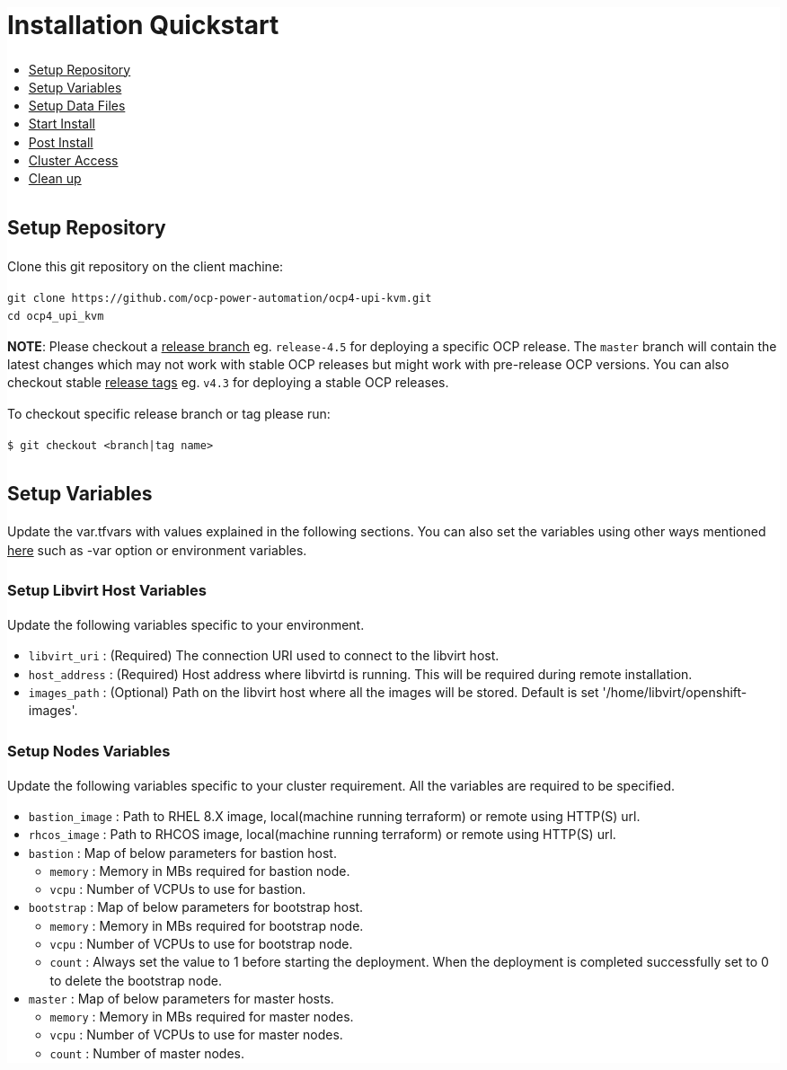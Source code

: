 # Installation Quickstart

- [Setup Repository](#setup-repository)
- [Setup Variables](#setup-variables)
- [Setup Data Files](#setup-data-files)
- [Start Install](#start-install)
- [Post Install](#post-install)
- [Cluster Access](#cluster-access)
- [Clean up](#clean-up)


## Setup Repository
Clone this git repository on the client machine:
```
git clone https://github.com/ocp-power-automation/ocp4-upi-kvm.git
cd ocp4_upi_kvm
```

**NOTE**: Please checkout a [release branch](https://github.com/ocp-power-automation/ocp4-upi-kvm/branches) eg. `release-4.5` for deploying a specific OCP release. The `master` branch will contain the latest changes which may not work with stable OCP releases but might work with pre-release OCP versions. You can also checkout stable [release tags](https://github.com/ocp-power-automation/ocp4-upi-kvm/releases) eg. `v4.3` for deploying a stable OCP releases.

To checkout specific release branch or tag please run:
```
$ git checkout <branch|tag name>
```

## Setup Variables
Update the var.tfvars with values explained in the following sections. You can also set the variables using other ways mentioned [here](https://www.terraform.io/docs/configuration/variables.html#assigning-values-to-root-module-variables) such as -var option or environment variables.

### Setup Libvirt Host Variables

Update the following variables specific to your environment.

 * `libvirt_uri` : (Required) The connection URI used to connect to the libvirt host.
 * `host_address` : (Required) Host address where libvirtd is running. This will be required during remote installation.
 * `images_path` : (Optional) Path on the libvirt host where all the images will be stored. Default is set '/home/libvirt/openshift-images'.

### Setup Nodes Variables

Update the following variables specific to your cluster requirement. All the variables are required to be specified.

 * `bastion_image` :  Path to RHEL 8.X image, local(machine running terraform) or remote using HTTP(S) url.
 * `rhcos_image` : Path to RHCOS image, local(machine running terraform) or remote using HTTP(S) url.
 * `bastion` : Map of below parameters for bastion host.
    * `memory` : Memory in MBs required for bastion node.
    * `vcpu` : Number of VCPUs to use for bastion.
 * `bootstrap` : Map of below parameters for bootstrap host.
    * `memory` : Memory in MBs required for bootstrap node.
    * `vcpu` : Number of VCPUs to use for bootstrap node.
    * `count` : Always set the value to 1 before starting the deployment. When the deployment is completed successfully set to 0 to delete the bootstrap node.
 * `master` : Map of below parameters for master hosts.
    * `memory` : Memory in MBs required for master nodes.
    * `vcpu` : Number of VCPUs to use for master  nodes.
    * `count` : Number of master nodes.